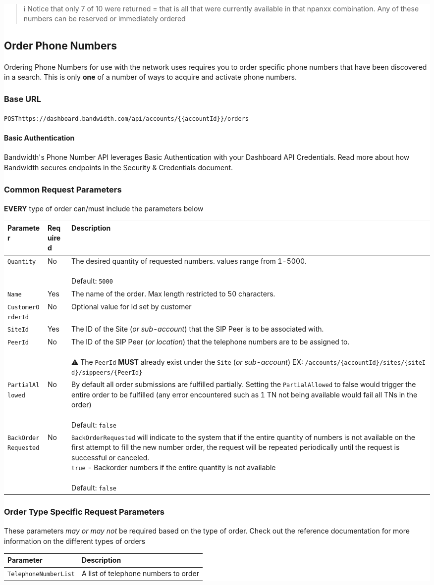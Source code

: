 >  ℹ️  Notice that only 7 of 10 were returned = that is all that were currently available in that npanxx combination.  Any of these numbers can be reserved or immediately ordered



## Order Phone Numbers 

Ordering Phone Numbers for use with the network uses requires you to order specific phone numbers that have been discovered in a search.   This is only **one** of a number of ways to acquire and activate phone numbers.


### Base URL
<code class="post">POST</code>`https://dashboard.bandwidth.com/api/accounts/{{accountId}}/orders`

#### Basic Authentication

Bandwidth's Phone Number API leverages Basic Authentication with your Dashboard API Credentials. Read more about how Bandwidth secures endpoints in the [Security & Credentials](../../guides/accountCredentials.md) document.



### Common Request Parameters

**EVERY** type of order can/must include the parameters below

| Parameter            | Required | Description                                                                                                                                                                                                                                                                                                                                          |
|:---------------------|:---------|:-----------------------------------------------------------------------------------------------------------------------------------------------------------------------------------------------------------------------------------------------------------------------------------------------------------------------------------------------------|
| `Quantity`           | No       | The desired quantity of requested numbers. values range from 1-5000. <br><br> Default: `5000`                                                                                                                                                                                                                                                        |
| `Name`               | Yes      | The name of the order. Max length restricted to 50 characters.                                                                                                                                                                                                                                                                                       |
| `CustomerOrderId`    | No       | Optional value for Id set by customer                                                                                                                                                                                                                                                                                                                |
| `SiteId`             | Yes      | The ID of the Site (_or sub-account_) that the SIP Peer is to be associated with.                                                                                                                                                                                                                                                                    |
| `PeerId`             | No       | The ID of the SIP Peer (_or location_) that the telephone numbers are to be assigned to. <br> <br> ⚠️ The `PeerId` **MUST** already exist under the `Site` (_or sub-account_) EX: `/accounts/{accountId}/sites/{siteId}/sippeers/{PeerId}`                                                                                                           |
| `PartialAllowed`     | No       | By default all order submissions are fulfilled partially. Setting the `PartialAllowed` to false would trigger the entire order to be fulfilled (any error encountered such as 1 TN not being available would fail all TNs in the order) <br><br> Default: `false`                                                                                    |
| `BackOrderRequested` | No       | `BackOrderRequested` will indicate to the system that if the entire quantity of numbers is not available on the first attempt to fill the new number order, the request will be repeated periodically until the request is successful or canceled. <br> `true` - Backorder numbers if the entire quantity is not available <br><br> Default: `false` |

### Order Type Specific Request Parameters

These parameters _may or may not_ be required based on the type of order.  Check out the reference documentation for more information on the different types of orders

| Parameter                                                                  | Description                                                                                                                                                                                                                                                                                                                                                                                                 |
|:---------------------------------------------------------------------------|:------------------------------------------------------------------------------------------------------------------------------------------------------------------------------------------------------------------------------------------------------------------------------------------------------------------------------------------------------------------------------------------------------------|
| `TelephoneNumberList`                                                      | A list of telephone numbers to order                                                                                                                                                                                                                                                                                                                                                                        |